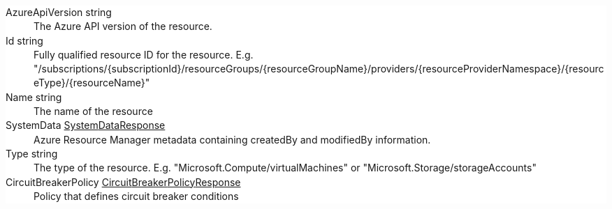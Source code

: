 <div>
<pulumi-choosable type="language" values="go">
<dl class="resources-properties"><dt class="property-"
            title="">
        <span id="azureapiversion_go">
<a data-swiftype-name="resource-property" data-swiftype-type="text" href="#azureapiversion_go" style="color: inherit; text-decoration: inherit;">Azure<wbr>Api<wbr>Version</a>
</span>
        <span class="property-indicator"></span>
        <span class="property-type">string</span>
    </dt>
    <dd>The Azure API version of the resource.</dd><dt class="property-"
            title="">
        <span id="id_go">
<a data-swiftype-name="resource-property" data-swiftype-type="text" href="#id_go" style="color: inherit; text-decoration: inherit;">Id</a>
</span>
        <span class="property-indicator"></span>
        <span class="property-type">string</span>
    </dt>
    <dd>Fully qualified resource ID for the resource. E.g. &quot;/subscriptions/{subscriptionId}/resourceGroups/{resourceGroupName}/providers/{resourceProviderNamespace}/{resourceType}/{resourceName}&quot;</dd><dt class="property-"
            title="">
        <span id="name_go">
<a data-swiftype-name="resource-property" data-swiftype-type="text" href="#name_go" style="color: inherit; text-decoration: inherit;">Name</a>
</span>
        <span class="property-indicator"></span>
        <span class="property-type">string</span>
    </dt>
    <dd>The name of the resource</dd><dt class="property-"
            title="">
        <span id="systemdata_go">
<a data-swiftype-name="resource-property" data-swiftype-type="text" href="#systemdata_go" style="color: inherit; text-decoration: inherit;">System<wbr>Data</a>
</span>
        <span class="property-indicator"></span>
        <span class="property-type"><a href="#systemdataresponse">System<wbr>Data<wbr>Response</a></span>
    </dt>
    <dd>Azure Resource Manager metadata containing createdBy and modifiedBy information.</dd><dt class="property-"
            title="">
        <span id="type_go">
<a data-swiftype-name="resource-property" data-swiftype-type="text" href="#type_go" style="color: inherit; text-decoration: inherit;">Type</a>
</span>
        <span class="property-indicator"></span>
        <span class="property-type">string</span>
    </dt>
    <dd>The type of the resource. E.g. &quot;Microsoft.Compute/virtualMachines&quot; or &quot;Microsoft.Storage/storageAccounts&quot;</dd><dt class="property-"
            title="">
        <span id="circuitbreakerpolicy_go">
<a data-swiftype-name="resource-property" data-swiftype-type="text" href="#circuitbreakerpolicy_go" style="color: inherit; text-decoration: inherit;">Circuit<wbr>Breaker<wbr>Policy</a>
</span>
        <span class="property-indicator"></span>
        <span class="property-type"><a href="#circuitbreakerpolicyresponse">Circuit<wbr>Breaker<wbr>Policy<wbr>Response</a></span>
    </dt>
    <dd>Policy that defines circuit breaker conditions</dd><dt class="property-"
            title="">
        <span id="httpconnectionpool_go">